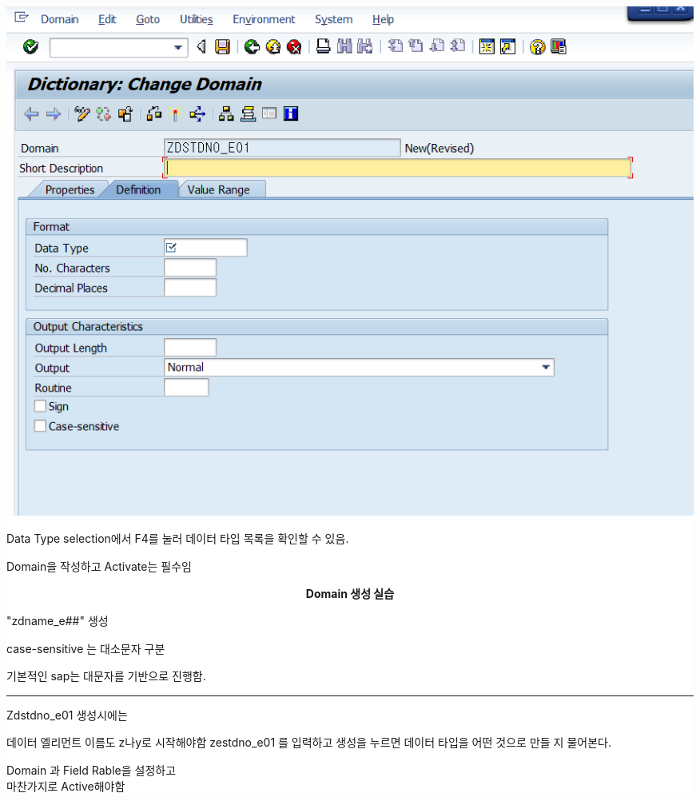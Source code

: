 ![Domain 생성 ](../screenShot/week2/Create_Domain.png)


Data Type selection에서 F4를 눌러 데이터 타입 목록을 확인할 수 있음.

Domain을 작성하고 Activate는 필수임


<p align = center><b>Domain 생성 실습</b></p>


"zdname_e##" 생성

case-sensitive 는 대소문자 구분

기본적인 sap는 대문자를 기반으로 진행함.

---
Zdstdno_e01 생성시에는

데이터 엘리먼트 이름도 z나y로 시작해야함
zestdno_e01 를 입력하고 생성을 누르면 데이터 타입을 어떤 것으로 만들 지 물어본다.

Domain 과 Field Rable을 설정하고  
마찬가지로 Active해야함
